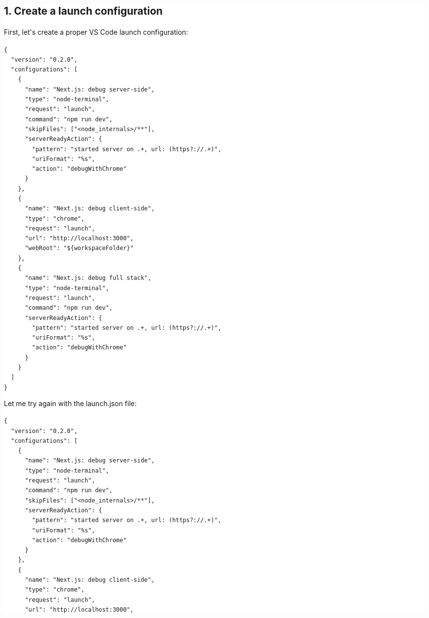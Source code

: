 ## 1. Create a launch configuration

First, let's create a proper VS Code launch configuration:

```jsonc
{
  "version": "0.2.0",
  "configurations": [
    {
      "name": "Next.js: debug server-side",
      "type": "node-terminal",
      "request": "launch",
      "command": "npm run dev",
      "skipFiles": ["<node_internals>/**"],
      "serverReadyAction": {
        "pattern": "started server on .+, url: (https?://.+)",
        "uriFormat": "%s",
        "action": "debugWithChrome"
      }
    },
    {
      "name": "Next.js: debug client-side",
      "type": "chrome",
      "request": "launch",
      "url": "http://localhost:3000",
      "webRoot": "${workspaceFolder}"
    },
    {
      "name": "Next.js: debug full stack",
      "type": "node-terminal",
      "request": "launch",
      "command": "npm run dev",
      "serverReadyAction": {
        "pattern": "started server on .+, url: (https?://.+)",
        "uriFormat": "%s",
        "action": "debugWithChrome"
      }
    }
  ]
}
```

Let me try again with the launch.json file:

```jsonc
{
  "version": "0.2.0",
  "configurations": [
    {
      "name": "Next.js: debug server-side",
      "type": "node-terminal",
      "request": "launch",
      "command": "npm run dev",
      "skipFiles": ["<node_internals>/**"],
      "serverReadyAction": {
        "pattern": "started server on .+, url: (https?://.+)",
        "uriFormat": "%s",
        "action": "debugWithChrome"
      }
    },
    {
      "name": "Next.js: debug client-side",
      "type": "chrome",
      "request": "launch",
      "url": "http://localhost:3000",
```